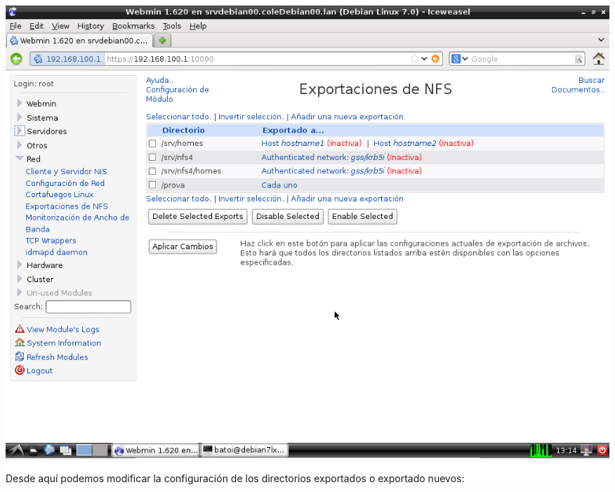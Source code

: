 ![Webmin](./media/01-nfs.png "Webmin")

Desde aquí podemos modificar la configuración de los directorios exportados o exportado nuevos:

